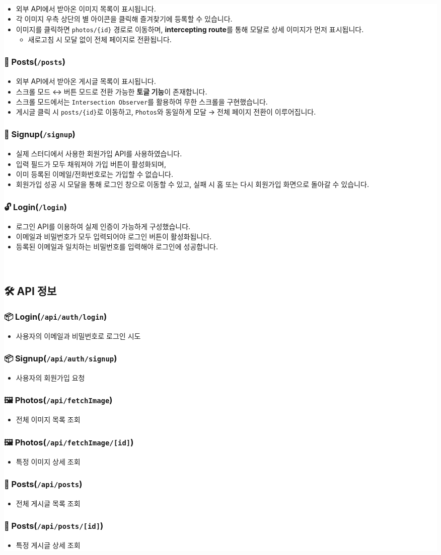 - 외부 API에서 받아온 이미지 목록이 표시됩니다.
- 각 이미지 우측 상단의 별 아이콘을 클릭해 즐겨찾기에 등록할 수 있습니다.
- 이미지를 클릭하면 `photos/{id}` 경로로 이동하며, **intercepting route**를 통해 모달로 상세 이미지가 먼저 표시됩니다.
  - 새로고침 시 모달 없이 전체 페이지로 전환됩니다.

### 📝 Posts(`/posts`)

- 외부 API에서 받아온 게시글 목록이 표시됩니다.
- 스크롤 모드 ↔ 버튼 모드로 전환 가능한 **토글 기능**이 존재합니다.
- 스크롤 모드에서는 `Intersection Observer`를 활용하여 무한 스크롤을 구현했습니다.
- 게시글 클릭 시 `posts/{id}`로 이동하고, `Photos`와 동일하게 모달 → 전체 페이지 전환이 이루어집니다.

### 🔐 Signup(`/signup`)

- 실제 스터디에서 사용한 회원가입 API를 사용하였습니다.
- 입력 필드가 모두 채워져야 가입 버튼이 활성화되며,
- 이미 등록된 이메일/전화번호로는 가입할 수 없습니다.
- 회원가입 성공 시 모달을 통해 로그인 창으로 이동할 수 있고, 실패 시 홈 또는 다시 회원가입 화면으로 돌아갈 수 있습니다.

### 🔓 Login(`/login`)

- 로그인 API를 이용하여 실제 인증이 가능하게 구성했습니다.
- 이메일과 비밀번호가 모두 입력되어야 로그인 버튼이 활성화됩니다.
- 등록된 이메일과 일치하는 비밀번호를 입력해야 로그인에 성공합니다.

<br />

## 🛠 API 정보

### 📦 Login(`/api/auth/login`)

- 사용자의 이메일과 비밀번호로 로그인 시도

### 📦 Signup(`/api/auth/signup`)

- 사용자의 회원가입 요청

### 🖼 Photos(`/api/fetchImage`)

- 전체 이미지 목록 조회

### 🖼 Photos(`/api/fetchImage/[id]`)

- 특정 이미지 상세 조회

### 📄 Posts(`/api/posts`)

- 전체 게시글 목록 조회

### 📄 Posts(`/api/posts/[id]`)

- 특정 게시글 상세 조회
